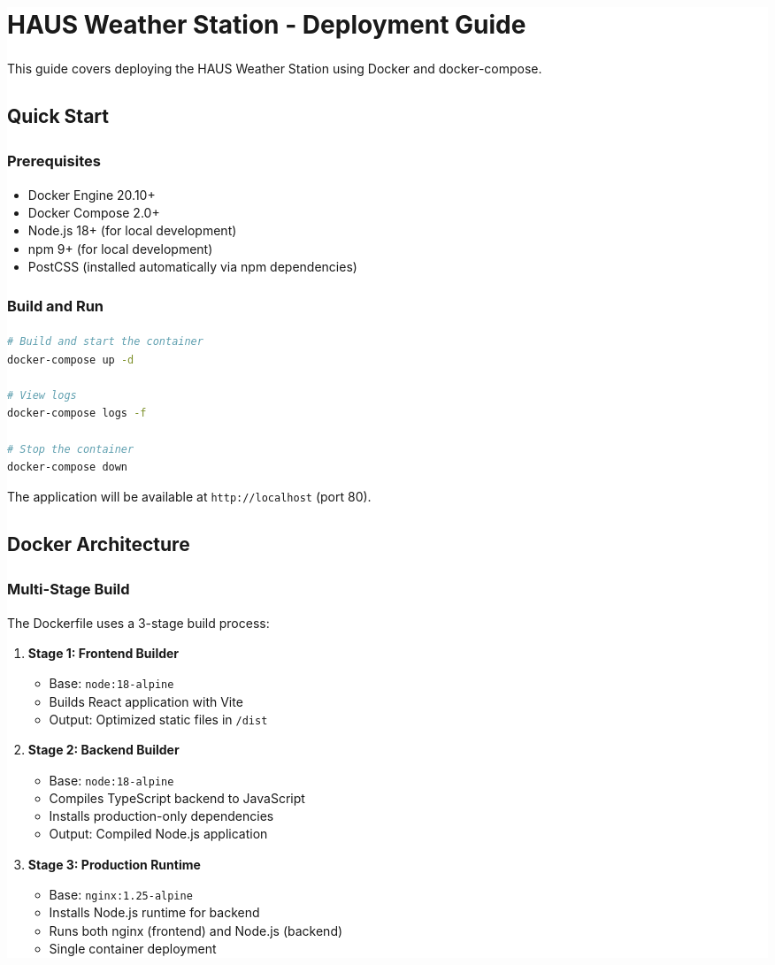 # HAUS Weather Station - Deployment Guide

This guide covers deploying the HAUS Weather Station using Docker and docker-compose.

## Quick Start

### Prerequisites
- Docker Engine 20.10+
- Docker Compose 2.0+
- Node.js 18+ (for local development)
- npm 9+ (for local development)
- PostCSS (installed automatically via npm dependencies)

### Build and Run

```bash
# Build and start the container
docker-compose up -d

# View logs
docker-compose logs -f

# Stop the container
docker-compose down
```

The application will be available at `http://localhost` (port 80).

## Docker Architecture

### Multi-Stage Build

The Dockerfile uses a 3-stage build process:

1. **Stage 1: Frontend Builder**
   - Base: `node:18-alpine`
   - Builds React application with Vite
   - Output: Optimized static files in `/dist`

2. **Stage 2: Backend Builder**
   - Base: `node:18-alpine`
   - Compiles TypeScript backend to JavaScript
   - Installs production-only dependencies
   - Output: Compiled Node.js application

3. **Stage 3: Production Runtime**
   - Base: `nginx:1.25-alpine`
   - Installs Node.js runtime for backend
   - Runs both nginx (frontend) and Node.js (backend)
   - Single container deployment
